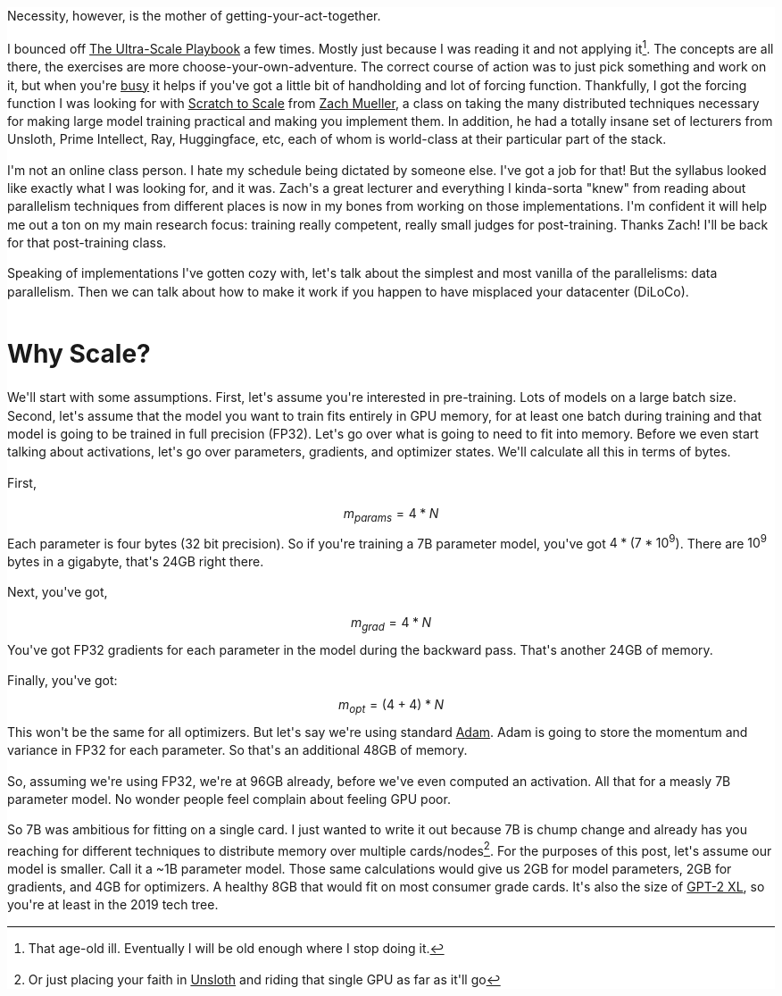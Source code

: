 Necessity, however, is the mother of getting-your-act-together. 

I bounced off [The Ultra-Scale Playbook](https://huggingface.co/spaces/nanotron/ultrascale-playbook) a few times. Mostly just because I was reading it and not applying it[^2]. The concepts are all there, the exercises are more choose-your-own-adventure. The correct course of action was to just pick something and work on it, but when you're [busy](https://dreadnode.io/) it helps if you've got a little bit of handholding and lot of forcing function. Thankfully, I got the forcing function I was looking for with [Scratch to Scale](https://maven.com/walk-with-code/scratch-to-scale) from [Zach Mueller](https://x.com/TheZachMueller), a class on taking the many distributed techniques necessary for making large model training practical and making you implement them. In addition, he had a totally insane set of lecturers from Unsloth, Prime Intellect, Ray, Huggingface, etc, each of whom is world-class at their particular part of the stack. 

I'm not an online class person. I hate my schedule being dictated by someone else. I've got a job for that! But the syllabus looked like exactly what I was looking for, and it was. Zach's a great lecturer and everything I kinda-sorta "knew" from reading about parallelism techniques from different places is now in my bones from working on those implementations. I'm confident it will help me out a ton on my main research focus: training really competent, really small judges for post-training. Thanks Zach! I'll be back for that post-training class.

Speaking of implementations I've gotten cozy with, let's talk about the simplest and most vanilla of the parallelisms: data parallelism. Then we can talk about how to make it work if you happen to have misplaced your datacenter (DiLoCo).

# Why Scale?

We'll start with some assumptions. First, let's assume you're interested in pre-training. Lots of models on a large batch size. Second, let's assume that the model you want to train fits entirely in GPU memory, for at least one batch during training and that model is going to be trained in full precision (FP32). Let's go over what is going to need to fit into memory. Before we even start talking about activations, let's go over parameters, gradients, and optimizer states. We'll calculate all this in terms of bytes.

First, 

$$m_{params} = 4 * N$$
Each parameter is four bytes (32 bit precision). So if you're training a 7B parameter model, you've got  $4 * (7*10^9)$. There are $10^9$ bytes in a gigabyte, that's 24GB right there.

Next, you've got,

$$m_{grad} = 4 * N$$
You've got FP32 gradients for each parameter in the model during the backward pass. That's another 24GB of memory. 

Finally, you've got:
$$m_{opt}= (4 + 4) * N$$
This won't be the same for all optimizers. But let's say we're using standard [Adam](https://docs.pytorch.org/docs/stable/generated/torch.optim.Adam.html). Adam is going to store the momentum and variance in FP32 for each parameter. So that's an additional 48GB of memory.

So, assuming we're using FP32, we're at 96GB already, before we've even computed an activation. All that for a measly 7B parameter model. No wonder people feel complain about feeling GPU poor. 

So 7B was ambitious for fitting on a single card. I just wanted to write it out because 7B is chump change and already has you reaching for different techniques to distribute memory over multiple cards/nodes[^4]. For the purposes of this post, let's assume our model is smaller. Call it a ~1B parameter model. Those same calculations would give us 2GB for model parameters, 2GB for gradients, and 4GB for optimizers. A healthy 8GB that would fit on most consumer grade cards. It's also the size of [GPT-2 XL](https://huggingface.co/openai-community/gpt2-xl), so you're at least in the 2019 tech tree.


[^1]: "Look at the crummy latency on this model, look at the dumb mistakes it makes, and how limited its labels are! We could never go to prod with this. Now, let's talk about our labeling budget..."
[^2]: That age-old ill. Eventually I will be old enough where I stop doing it.  
[^3]: And if you haven't, you should! It's an excellent introduction to different parallelism strategies necessary for training modern models.
[^4]: Or just placing your faith in [Unsloth](https://github.com/unslothai/unsloth) and riding that single GPU as far as it'll go
[^5]: OpenAI did this on Tesla V100s, which had 32GB of memory. Some versions had 16GB. 